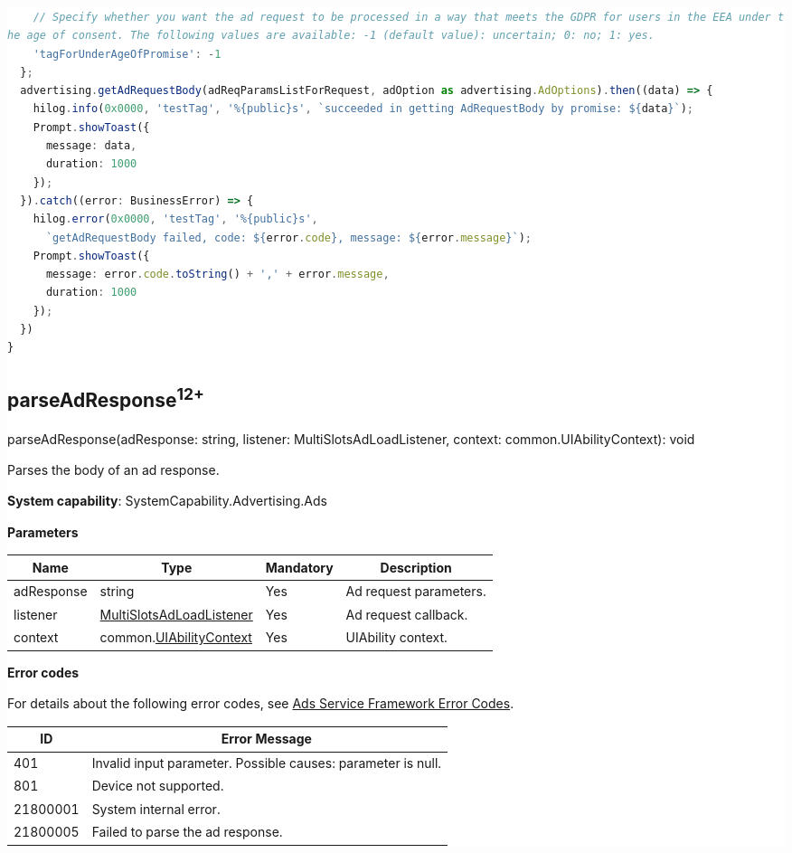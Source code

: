 ```ts
    // Specify whether you want the ad request to be processed in a way that meets the GDPR for users in the EEA under the age of consent. The following values are available: -1 (default value): uncertain; 0: no; 1: yes.
    'tagForUnderAgeOfPromise': -1
  };
  advertising.getAdRequestBody(adReqParamsListForRequest, adOption as advertising.AdOptions).then((data) => {
    hilog.info(0x0000, 'testTag', '%{public}s', `succeeded in getting AdRequestBody by promise: ${data}`);
    Prompt.showToast({
      message: data,
      duration: 1000
    });
  }).catch((error: BusinessError) => {
    hilog.error(0x0000, 'testTag', '%{public}s',
      `getAdRequestBody failed, code: ${error.code}, message: ${error.message}`);
    Prompt.showToast({
      message: error.code.toString() + ',' + error.message,
      duration: 1000
    });
  })
}
```

## parseAdResponse<sup>12+</sup>

parseAdResponse(adResponse: string, listener: MultiSlotsAdLoadListener, context: common.UIAbilityContext): void

Parses the body of an ad response.

**System capability**: SystemCapability.Advertising.Ads

**Parameters**

| Name | Type                                                    | Mandatory | Description                   |
| ---------- | ------------------------------------------------------------ | ---- | ----------------------- |
| adResponse | string                                                       | Yes  | Ad request parameters.         |
| listener   | [MultiSlotsAdLoadListener](#multislotsadloadlistener)        | Yes  | Ad request callback.     |
| context    | common.[UIAbilityContext](../apis-ability-kit/js-apis-inner-application-uiAbilityContext.md) | Yes  | UIAbility context. |

**Error codes**

For details about the following error codes, see [Ads Service Framework Error Codes](errorcode-ads.md).

| ID | Error Message                        |
| -------- | -------------------------------- |
| 401      | Invalid input parameter. Possible causes: parameter is null.|
| 801      | Device not supported.            |
| 21800001 | System internal error.           |
| 21800005 | Failed to parse the ad response. |
